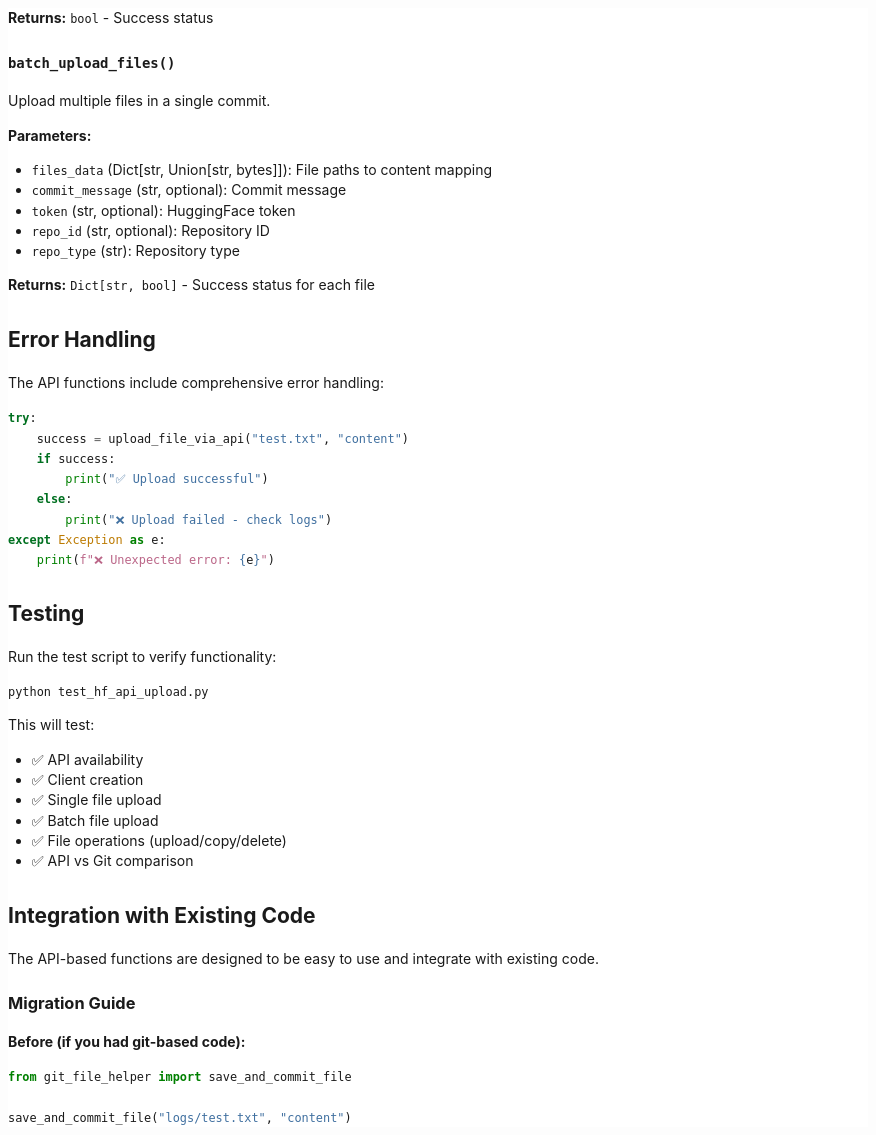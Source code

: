 **Returns:** `bool` - Success status

### `batch_upload_files()`

Upload multiple files in a single commit.

**Parameters:**
- `files_data` (Dict[str, Union[str, bytes]]): File paths to content mapping
- `commit_message` (str, optional): Commit message
- `token` (str, optional): HuggingFace token
- `repo_id` (str, optional): Repository ID
- `repo_type` (str): Repository type

**Returns:** `Dict[str, bool]` - Success status for each file



## Error Handling

The API functions include comprehensive error handling:

```python
try:
    success = upload_file_via_api("test.txt", "content")
    if success:
        print("✅ Upload successful")
    else:
        print("❌ Upload failed - check logs")
except Exception as e:
    print(f"❌ Unexpected error: {e}")
```

## Testing

Run the test script to verify functionality:

```bash
python test_hf_api_upload.py
```

This will test:
- ✅ API availability
- ✅ Client creation
- ✅ Single file upload
- ✅ Batch file upload
- ✅ File operations (upload/copy/delete)
- ✅ API vs Git comparison

## Integration with Existing Code

The API-based functions are designed to be easy to use and integrate with existing code.

### Migration Guide

**Before (if you had git-based code):**
```python
from git_file_helper import save_and_commit_file

save_and_commit_file("logs/test.txt", "content")
```
